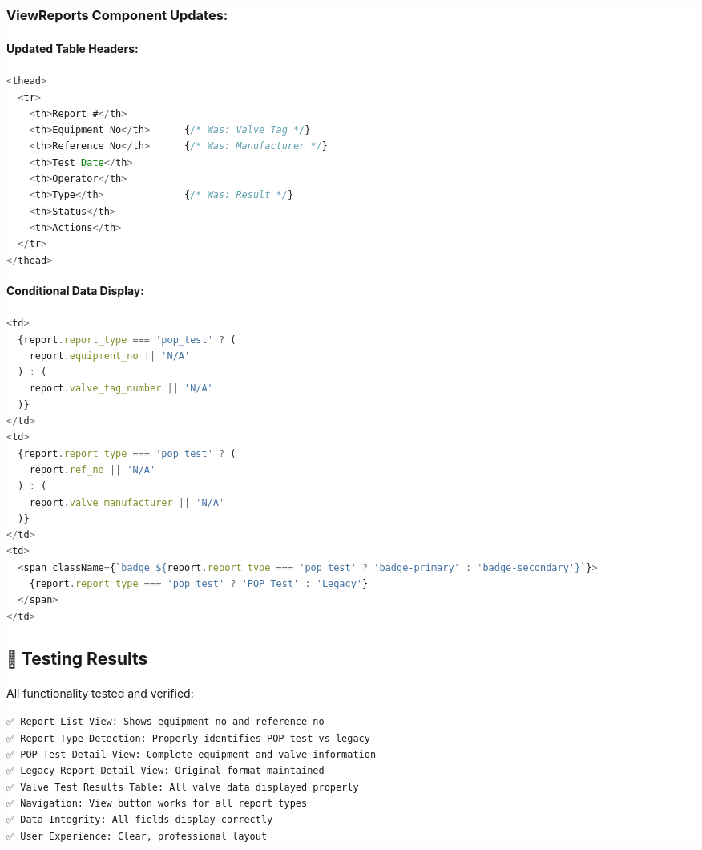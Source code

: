 ### **ViewReports Component Updates:**

#### **Updated Table Headers:**
```javascript
<thead>
  <tr>
    <th>Report #</th>
    <th>Equipment No</th>      {/* Was: Valve Tag */}
    <th>Reference No</th>      {/* Was: Manufacturer */}
    <th>Test Date</th>
    <th>Operator</th>
    <th>Type</th>              {/* Was: Result */}
    <th>Status</th>
    <th>Actions</th>
  </tr>
</thead>
```

#### **Conditional Data Display:**
```javascript
<td>
  {report.report_type === 'pop_test' ? (
    report.equipment_no || 'N/A'
  ) : (
    report.valve_tag_number || 'N/A'
  )}
</td>
<td>
  {report.report_type === 'pop_test' ? (
    report.ref_no || 'N/A'
  ) : (
    report.valve_manufacturer || 'N/A'
  )}
</td>
<td>
  <span className={`badge ${report.report_type === 'pop_test' ? 'badge-primary' : 'badge-secondary'}`}>
    {report.report_type === 'pop_test' ? 'POP Test' : 'Legacy'}
  </span>
</td>
```

## 🧪 **Testing Results**

All functionality tested and verified:

```
✅ Report List View: Shows equipment no and reference no
✅ Report Type Detection: Properly identifies POP test vs legacy
✅ POP Test Detail View: Complete equipment and valve information
✅ Legacy Report Detail View: Original format maintained
✅ Valve Test Results Table: All valve data displayed properly
✅ Navigation: View button works for all report types
✅ Data Integrity: All fields display correctly
✅ User Experience: Clear, professional layout
```
